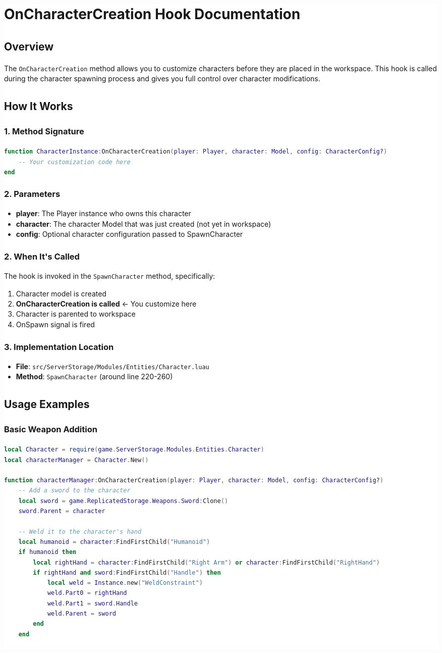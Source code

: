 # OnCharacterCreation Hook Documentation

## Overview
The `OnCharacterCreation` method allows you to customize characters before they are placed in the workspace. This hook is called during the character spawning process and gives you full control over character modifications.

## How It Works

### 1. Method Signature
```lua
function CharacterInstance:OnCharacterCreation(player: Player, character: Model, config: CharacterConfig?)
    -- Your customization code here
end
```

### 2. Parameters
- **player**: The Player instance who owns this character
- **character**: The character Model that was just created (not yet in workspace)
- **config**: Optional character configuration passed to SpawnCharacter

### 2. When It's Called
The hook is invoked in the `SpawnCharacter` method, specifically:
1. Character model is created
2. **OnCharacterCreation is called** ← You customize here
3. Character is parented to workspace
4. OnSpawn signal is fired

### 3. Implementation Location
- **File**: `src/ServerStorage/Modules/Entities/Character.luau`
- **Method**: `SpawnCharacter` (around line 220-260)

## Usage Examples

### Basic Weapon Addition
```lua
local Character = require(game.ServerStorage.Modules.Entities.Character)
local characterManager = Character.New()

function characterManager:OnCharacterCreation(player: Player, character: Model, config: CharacterConfig?)
    -- Add a sword to the character
    local sword = game.ReplicatedStorage.Weapons.Sword:Clone()
    sword.Parent = character
    
    -- Weld it to the character's hand
    local humanoid = character:FindFirstChild("Humanoid")
    if humanoid then
        local rightHand = character:FindFirstChild("Right Arm") or character:FindFirstChild("RightHand")
        if rightHand and sword:FindFirstChild("Handle") then
            local weld = Instance.new("WeldConstraint")
            weld.Part0 = rightHand
            weld.Part1 = sword.Handle
            weld.Parent = sword
        end
    end
    
```